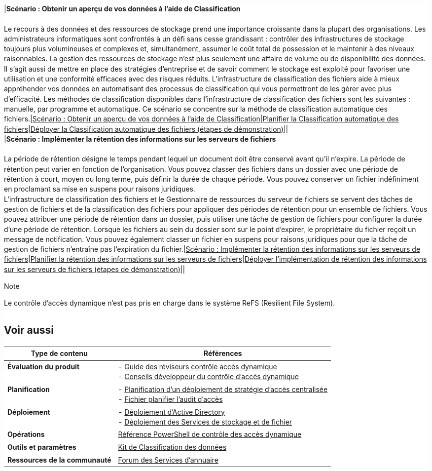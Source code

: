 |**Scénario : Obtenir un aperçu de vos données à l’aide de Classification**<br /><br />Le recours à des données et des ressources de stockage prend une importance croissante dans la plupart des organisations. Les administrateurs informatiques sont confrontés à un défi sans cesse grandissant : contrôler des infrastructures de stockage toujours plus volumineuses et complexes et, simultanément, assumer le coût total de possession et le maintenir à des niveaux raisonnables. La gestion des ressources de stockage n’est plus seulement une affaire de volume ou de disponibilité des données. Il s’agit aussi de mettre en place des stratégies d’entreprise et de savoir comment le stockage est exploité pour favoriser une utilisation et une conformité efficaces avec des risques réduits. L’infrastructure de classification des fichiers aide à mieux appréhender vos données en automatisant des processus de classification qui vous permettront de les gérer avec plus d’efficacité. Les méthodes de classification disponibles dans l’infrastructure de classification des fichiers sont les suivantes : manuelle, par programme et automatique. Ce scénario se concentre sur la méthode de classification automatique des fichiers.|[Scénario : Obtenir un aperçu de vos données à l’aide de Classification](Scenario--Get-Insight-into-Your-Data-by-Using-Classification.md)|[Planifier la Classification automatique des fichiers](assetId:///e3c3bb4b-3034-42b7-b391-8ef5f5851955)|[Déployer la Classification automatique des fichiers &#40;étapes de démonstration&#41;](Deploy-Automatic-File-Classification--Demonstration-Steps-.md)||  
|**Scénario : Implémenter la rétention des informations sur les serveurs de fichiers**<br /><br />La période de rétention désigne le temps pendant lequel un document doit être conservé avant qu’il n’expire. La période de rétention peut varier en fonction de l’organisation. Vous pouvez classer des fichiers dans un dossier avec une période de rétention à court, moyen ou long terme, puis définir la durée de chaque période. Vous pouvez conserver un fichier indéfiniment en proclamant sa mise en suspens pour raisons juridiques. <br />L’infrastructure de classification des fichiers et le Gestionnaire de ressources du serveur de fichiers se servent des tâches de gestion de fichiers et de la classification des fichiers pour appliquer des périodes de rétention pour un ensemble de fichiers. Vous pouvez attribuer une période de rétention dans un dossier, puis utiliser une tâche de gestion de fichiers pour configurer la durée d’une période de rétention. Lorsque les fichiers au sein du dossier sont sur le point d’expirer, le propriétaire du fichier reçoit un message de notification. Vous pouvez également classer un fichier en suspens pour raisons juridiques pour que la tâche de gestion de fichiers n’entraîne pas l’expiration du fichier.|[Scénario : Implémenter la rétention des informations sur les serveurs de fichiers](Scenario--Implement-Retention-of-Information-on-File-Servers.md)|[Planifier la rétention des informations sur les serveurs de fichiers](assetId:///edf13190-7077-455a-ac01-f534064a9e0c)|[Déployer l’implémentation de rétention des informations sur les serveurs de fichiers &#40;étapes de démonstration&#41;](Deploy-Implementing-Retention-of-Information-on-File-Servers--Demonstration-Steps-.md)||  
  
> [!NOTE]  
> Le contrôle d’accès dynamique n’est pas pris en charge dans le système ReFS (Resilient File System).  
  
## <a name="BKMK_LINKS"></a>Voir aussi  
  
|Type de contenu|Références|  
|----------------|--------------|  
|**Évaluation du produit**|-   [Guide des réviseurs contrôle accès dynamique](https://go.microsoft.com/fwlink/?LinkId=244309)<br />-   [Conseils développeur du contrôle d’accès dynamique](https://go.microsoft.com/fwlink/?LinkId=245870)|  
|**Planification**|-   [Planification d’un déploiement de stratégie d’accès centralisée](assetId:///0311a76d-d66c-4ddb-ade6-af586a2ad82f)<br />-   [Fichier planifier l’audit d’accès](Plan-for-File-Access-Auditing.md)|  
|**Déploiement**|-   [Déploiement d’Active Directory](https://go.microsoft.com/fwlink/p/?LinkID=238318)<br />-   [Déploiement des Services de stockage et de fichier](https://go.microsoft.com/fwlink/?LinkID=24430)|  
|**Opérations**|[Référence PowerShell de contrôle des accès dynamique](https://go.microsoft.com/fwlink/?LinkId=243150)|  
|**Outils et paramètres**|[Kit de Classification des données](https://go.microsoft.com/fwlink/?LinkID=244300)|  
|**Ressources de la communauté**|[Forum des Services d’annuaire](https://social.technet.microsoft.com/Forums/winserverDS/threads)|  
  


